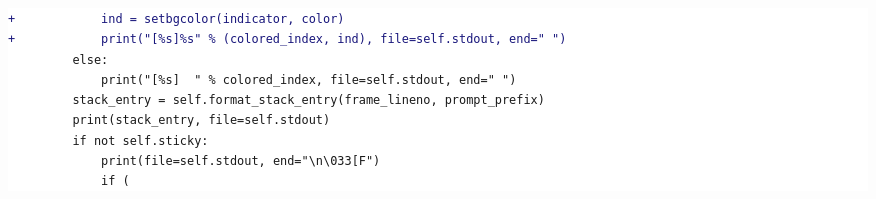 ```diff
+            ind = setbgcolor(indicator, color)
+            print("[%s]%s" % (colored_index, ind), file=self.stdout, end=" ")
         else:
             print("[%s]  " % colored_index, file=self.stdout, end=" ")
         stack_entry = self.format_stack_entry(frame_lineno, prompt_prefix)
         print(stack_entry, file=self.stdout)
         if not self.sticky:
             print(file=self.stdout, end="\n\033[F")
             if (
```


